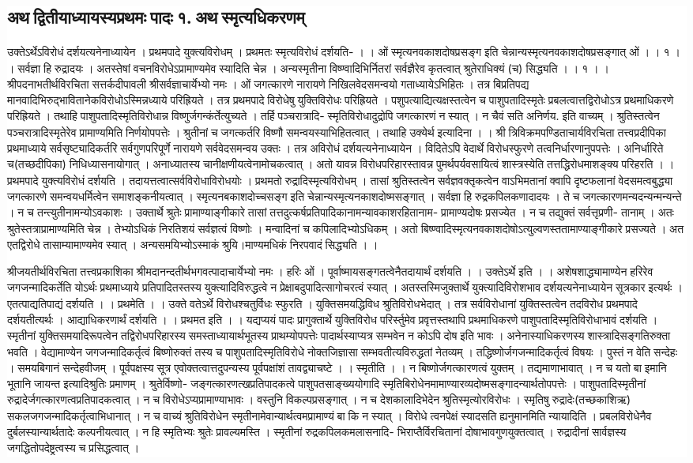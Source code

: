 ## अथ द्वितीयाध्यायस्यप्रथमः पादः  १. अथ स्मृत्यधिकरणम्
उक्तेऽर्थेऽविरोधं दर्शयत्यनेनाध्यायेन । प्रथमपादे युक्त्यविरोधम् । प्रथमतः
स्मृत्यविरोधं दर्शयति-
। । ओं स्मृत्यनवकाशदोषप्रसङ्ग इति चेन्नान्यस्मृत्यनवकाशदोषप्रसङ्गात् ओं । । १ । ।
सर्वज्ञा हि रुद्रादयः । अतस्तेषां वचनविरोधेऽप्रामाण्यमेव स्यादिति चेन्न ।
अन्यस्मृतीना विष्ण्वादिभिर्नितरां सर्वज्ञैरेव कृतत्वात् श्रुतेराधिक्यं (च)
सिद्ध्यति । । १ । ।
श्रीपदनाभतीर्थविरचिता सत्तर्कदीपावली
श्रीसर्वज्ञाचार्येभ्यो नमः । ओं जगत्कारणे नारायणे निखिलवेदसमन्वयो गताध्यायेऽभिहितः । तत्र
बिप्रतिपद्य मानवादिभिरुद्भावितानेकविरोधोऽस्मिन्नध्याये परिह्रियते । तत्र प्रथमपादे विरोधेषु
युक्तिविरोधः परिह्रियते । पशुपत्याद्यित्यक्षस्तत्वेन च पाशुपतादिस्मृतेः प्रबलत्वात्तद्विरोधोऽत्र
प्रथमाधिकरणे परिह्रियते । तथाहि पाशुपतादिस्मृतिविरोधान्न विष्णुर्जगन्कंर्तेत्युच्यते । तर्हि पञ्चरात्रादि-
स्मृतिविरोधादुद्रोपि जगत्कारणं न स्यात् । न चैवं सति अनिर्णय. इति वाच्यम् । श्रुतिस्तत्वेन
पञ्चरात्रादिस्मृतेरेव प्रामाण्यमिति निर्णयोपपत्तेः । श्रुतीनां च जगत्कर्तरि विष्णौ
समन्वयस्याभिहितत्वात् । तथाहि उक्येर्थ इत्यादिना । ।
श्री त्रिविक्रमपण्डिताचार्यविरचिता तत्त्वप्रदीपिका
प्रथमाध्याये सर्वसृष्ट्यादिकर्तरि सर्वगुणपरिपूर्णे नारायणे सर्ववेदसमन्वय उक्तः । तत्र अविरोधं
दर्शयत्यनेनाध्यायेन । विदितेऽपि वेदार्थे विरोधस्फुरणे तत्वनिर्धारणानुपपत्तेः । अनिर्धारिते च(तच्छदीपिका)
निधिध्यासनायोगात् । अनाध्यातस्य चानीक्षणीयत्वेनामोचकत्वात् । अतो यावन्न विरोधपरिहारस्तावन्न
पुमर्थपर्यवसायित्वं शास्त्रस्येति तत्तद्धिरोधमाशङ्क्य परिहरति । । प्रथमपादे युक्त्यविरोधं दर्शयति ।
तदायत्तत्वात्सर्वविरोधाविरोधयोः । प्रथमतो रुद्रादिस्मृत्यविरोधम् । तासां श्रुतिस्तत्वेन सर्वज्ञवक्तृकत्वेन
वाऽभिमतानां क्वापि दृष्टफलानां वेदसमत्वबुद्ध्या जगत्कारणे समन्वयधर्मित्वेन समाशङ्कनीयत्वात् ।
स्मृत्यनबकाशदोच्चसङ्ग इति चेन्नान्यस्मृत्यनकाशदोष्मसङ्गात् । सर्वज्ञा हि रुद्रकपिलकणादादयः । ते च
जगत्कारणमन्यदन्यन्मन्यन्ते । न च तन्त्युतीनामन्योऽवकाशः । उक्तार्थे श्रुतेः प्रामाण्याङ्गीकारे तासां
तत्तदुत्कर्षप्रतिपादिकानामन्यावकाशरहितानाम- प्रामाण्यदोषः प्रसज्येत । न च तद्युक्तं सर्वत्तृप्रणी-
तानाम् । अतः श्रुतेस्तत्राप्रामाण्यमिति चेन्न । तेभ्योऽधिकं निरतिशयं सर्वज्ञत्वं विष्णोः । मन्वादिनां च
कपिलादिभ्योऽधिकम् । अतो बिष्ण्वादिस्मृत्यनवकाशदोषोऽत्युल्वणस्ततामाण्याङ्गीकारे प्रसज्यते । अत
एतद्विरोधे तासाम्यामाण्यमेव स्यात् । अन्यसमयिभ्योऽस्माकं श्रुयि।माण्यमधिकं निरपवादं सिद्ध्यति । ।

श्रीजयतीर्थविरचिता तत्त्वप्रकाशिका
श्रीमदानन्दतीर्थभगवत्पादाचार्येभ्यो नमः । हरिः ओं । पूर्वाष्मायसङ्गतत्वेनैतदायार्थं दर्शयति । ।
उक्तेऽर्थे इति । । अशेषशाद्ध्यामाण्येन हरिरेव जगजन्मादिकर्तेति योऽर्थः प्रथमाध्याये प्रतिपादितस्तस्य
युक्त्यादिविरुद्धत्वे न प्रेक्षाबदुपादित्सागोचरत्वं स्यात् । अतस्तस्मिजुक्तार्थे युक्त्यादिविरोशभाव
दर्शयत्यनेनाध्यायेन सूत्रकार इत्यर्थः । एतत्पाद्यतिपाद्यं दर्शयति । । प्रथमेति । । उक्ते वतेऽर्थे
विरोधश्चतुर्विधः स्फुरति । युक्तिसमयद्धिविध श्रुतिविरोधभेदात् । तत्र सर्वविरोधानां युक्तिस्तत्वेन
तदविरोध प्रथमपादे दर्शयतीत्यर्थः । आद्याधिकरणार्थं दर्शयति । । प्रथमत इति । । यद्यप्ययं पादः
प्रागुक्तार्थे युक्तिविरोध परिर्स्तुमेव प्रवृत्तस्तथापि प्रथमाधिकरणे पाशुपतादिस्मृतिविरोधाभावं दर्शयति ।
स्मृतीनां युक्तिसमयादिरूपत्वेन तद्विरोधपरिहारस्य समस्ताध्यायार्थभूतस्य प्राथम्योपपत्तेः पादार्थस्याप्यत्र
सम्भवेन न कोऽपि दोष इति भावः । अनेनास्याधिकरणस्य शास्त्रादिसङ्गतिरुक्ता भवति । वेद्यामाण्येन
जगजन्मादिकर्तृत्वं बिष्णोरुक्तं तस्य च पाशुपतादिस्मृतिविरोधे नोक्तजिज्ञासा सम्भवतीत्यविरुद्धतां
नेतव्यम् । तद्धिष्णोर्जगजन्मादिकर्तृत्वं विषयः । पुस्तं न वेति सन्देहः । समयबिगानं सन्देहवीजम् ।
पूर्वपक्षस्य सूत्र एवोक्तत्वात्तदुपन्यस्य पूर्वपक्षांशं तावद्व्याचष्टे । । स्मृतीति । । न बिष्णोर्जगत्कारणत्वं
युक्तम् । तद्यमाणाभावात् । न च यतो बा इमानि भूतानि जायन्त इत्यादिश्रुतिः प्रमाणम् । श्रुतेर्विष्णो-
जङ्गत्कारणत्खप्रतिपादकत्वे पाशुपतसाङ्ख्ययोगादि स्मृतिबिरोधेनमामाण्यारव्यदोष्मसङ्गादन्यार्थतोपपत्तेः ।
पाशुपतादिस्मृतीनां रुद्रादेर्जगत्कारणत्वप्रतिपादकत्वात् । न च विरोधेऽप्यप्रामाण्याभावः । वस्तुनि
विकल्पप्रसङ्गात् । न च देशकालादिभेदेन श्रुतिस्मृत्योरविरोधः । स्मृतिषु रुद्रादेः(तच्छकाशिऋ)
सकलजगजन्मादिकर्तृत्वाभिधानात् । न च वाच्यं श्रुतिविरोधेन स्मृतीनामेवान्यार्थत्वमप्रामाण्यं बा कि
न स्यात् । विरोधे त्वनपेक्षं स्यादसति ह्यनुमानमिति न्यायादिति । प्रबलविरोधेनैव दुर्बलस्यान्यार्थतादेः
कल्पनीयत्वात् । न हि स्मृतिभ्यः श्रुतेः प्रावल्यमस्ति । स्मृतीनां रुद्रकपिलकमलासनादि-
भिराप्तैर्विरचितानां दोषाभावगुणयुक्तत्वात् । रुद्रादीनां सार्वज्ञस्य जगद्धितोपदेष्ट्रत्वस्य च प्रसिद्धत्वात् ।